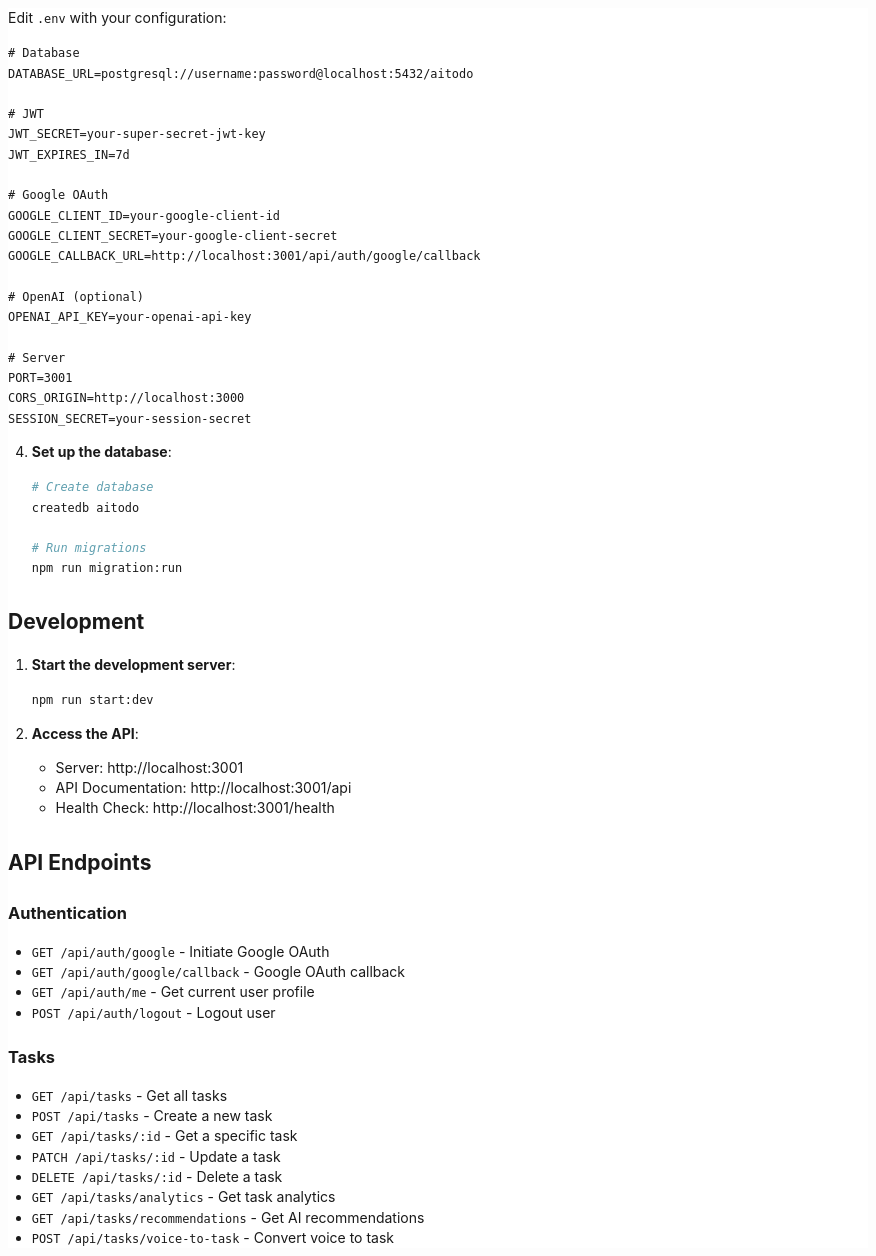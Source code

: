    Edit `.env` with your configuration:
   ```env
   # Database
   DATABASE_URL=postgresql://username:password@localhost:5432/aitodo
   
   # JWT
   JWT_SECRET=your-super-secret-jwt-key
   JWT_EXPIRES_IN=7d
   
   # Google OAuth
   GOOGLE_CLIENT_ID=your-google-client-id
   GOOGLE_CLIENT_SECRET=your-google-client-secret
   GOOGLE_CALLBACK_URL=http://localhost:3001/api/auth/google/callback
   
   # OpenAI (optional)
   OPENAI_API_KEY=your-openai-api-key
   
   # Server
   PORT=3001
   CORS_ORIGIN=http://localhost:3000
   SESSION_SECRET=your-session-secret
   ```

4. **Set up the database**:
   ```bash
   # Create database
   createdb aitodo
   
   # Run migrations
   npm run migration:run
   ```

## Development

1. **Start the development server**:
   ```bash
   npm run start:dev
   ```

2. **Access the API**:
   - Server: http://localhost:3001
   - API Documentation: http://localhost:3001/api
   - Health Check: http://localhost:3001/health

## API Endpoints

### Authentication
- `GET /api/auth/google` - Initiate Google OAuth
- `GET /api/auth/google/callback` - Google OAuth callback
- `GET /api/auth/me` - Get current user profile
- `POST /api/auth/logout` - Logout user

### Tasks
- `GET /api/tasks` - Get all tasks
- `POST /api/tasks` - Create a new task
- `GET /api/tasks/:id` - Get a specific task
- `PATCH /api/tasks/:id` - Update a task
- `DELETE /api/tasks/:id` - Delete a task
- `GET /api/tasks/analytics` - Get task analytics
- `GET /api/tasks/recommendations` - Get AI recommendations
- `POST /api/tasks/voice-to-task` - Convert voice to task
